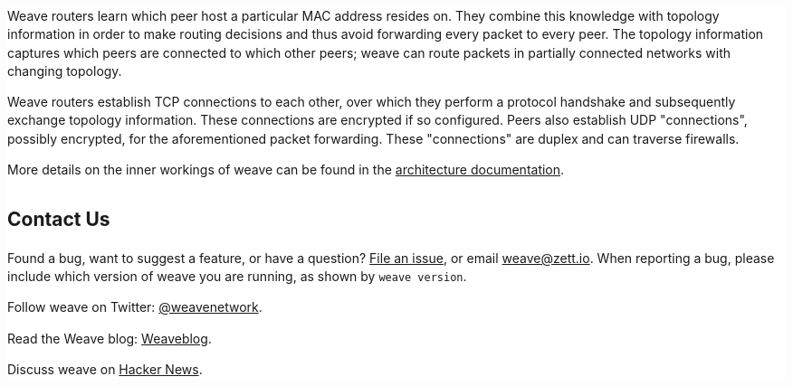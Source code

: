 Weave routers learn which peer host a particular MAC address resides
on. They combine this knowledge with topology information in order to
make routing decisions and thus avoid forwarding every packet to every
peer. The topology information captures which peers are connected to
which other peers; weave can route packets in partially connected
networks with changing topology.

Weave routers establish TCP connections to each other, over which they
perform a protocol handshake and subsequently exchange topology
information. These connections are encrypted if so configured. Peers
also establish UDP "connections", possibly encrypted, for the
aforementioned packet forwarding. These "connections" are duplex and
can traverse firewalls.

More details on the inner workings of weave can be found in the
[architecture documentation](docs/architecture.txt).

## Contact Us

Found a bug, want to suggest a feature, or have a question?
[File an issue](https://github.com/zettio/weave/issues), or email
weave@zett.io. When reporting a bug, please include which version of
weave you are running, as shown by `weave version`.

Follow weave on Twitter:
[@weavenetwork](https://twitter.com/weavenetwork).

Read the Weave blog:
[Weaveblog](http://weaveblog.com/).

Discuss weave on
[Hacker News](https://news.ycombinator.com/item?id=8289786).
